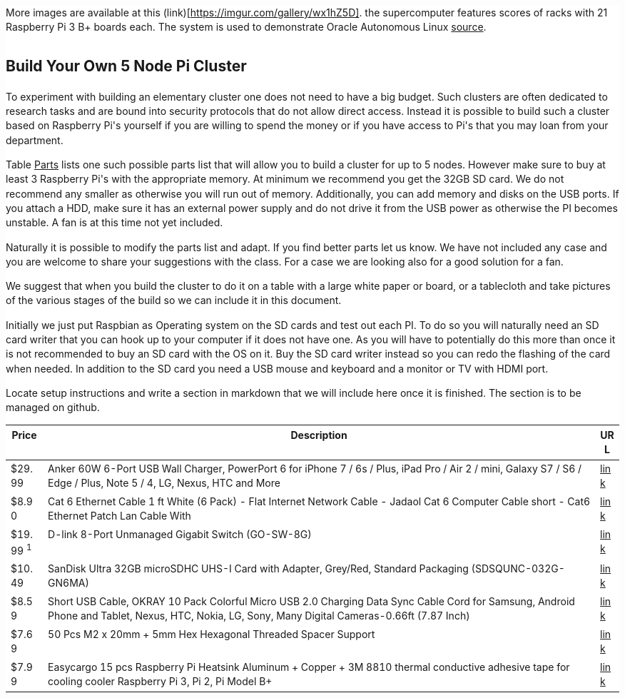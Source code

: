 More images are available at this
(link)[https://imgur.com/gallery/wx1hZ5D]. the supercomputer features
scores of racks with 21 Raspberry Pi 3 B+ boards each. The system is
used to demonstrate Oracle Autonomous Linux
[source](https://www.tomshardware.com/news/oracle-raspberry-pi-supercomputer,40412.html).


## Build Your Own 5 Node Pi Cluster

To experiment with building an elementary cluster one does not need to
have a big budget. Such clusters are often dedicated to research tasks
and are bound into security protocols that do not allow direct access.
Instead it is possible to build such a cluster based on Raspberry Pi's
yourself if you are willing to spend the money or if you have access to
Pi's that you may loan from your department.

Table [Parts](#T:parts) lists one such possible parts list
that will allow you to build a cluster for up to 5 nodes. However make
sure to buy at least 3 Raspberry Pi's with the appropriate memory. At
minimum we recommend you get the 32GB SD card. We do not recommend any
smaller as otherwise you will run out of memory. Additionally, you can
add memory and disks on the USB ports. If you attach a HDD, make sure it
has an external power supply and do not drive it from the USB power as
otherwise the PI becomes unstable. A fan is at this time not yet
included.

Naturally it is possible to modify the parts list and adapt. If you find
better parts let us know. We have not included any case and you are
welcome to share your suggestions with the class. For a case we are
looking also for a good solution for a fan.

We suggest that when you build the cluster to do it on a table with a
large white paper or board, or a tablecloth and take pictures of the
various stages of the build so we can include it in this document.

Initially we just put Raspbian as Operating system on the SD cards and
test out each PI. To do so you will naturally need an SD card writer
that you can hook up to your computer if it does not have one. As you
will have to potentially do this more than once it is not recommended to
buy an SD card with the OS on it. Buy the SD card writer instead so you
can redo the flashing of the card when needed. In addition to the SD
card you need a USB mouse and keyboard and a monitor or TV with HDMI
port.

Locate setup instructions and write a section in markdown that we will
include here once it is finished. The section is to be managed on
github.

[p-anker]: https://www.amazon.com/Anker-6-Port-Charger-PowerPort-iPhone/dp/B00P933OJC/ref=pd\_sim\_107\_70?\_encoding=UTF8\&psc=1\&refRID=B1S6V5G0CTJ9NH5G0CRT
[p-e-cable]: https://www.amazon.com/Cat-Ethernet-Cable-White-Pack/dp/B01IQWGI0O/ref=sr\_1\_1?s=electronics\&ie=UTF8\&qid=1513699717\&sr=1-1\&keywords=Cat+6+Ethernet+Cable+1+ft+White+\%28+6+Pack+\%29+\%E2\%80\%93+Flat+Internet+Network+Cable+\%E2\%80\%93+Jadaol+Cat+6+Computer+Cable+short+-+Cat6+Ethernet+Patch+Lan+Cable+With\%E2\%80\%A6
[p-sdcard]: https://www.amazon.com/SanDisk-microSDHC-Standard-Packaging-SDSQUNC-032G-GN6MA/dp/B010Q57T02/ref=sr\_1\_10?s=pc\&rps=1\&ie=UTF8\&qid=1498443283\&sr=1-10\&refinements=p\_85:2470955011,p\_n\_feature\_two\_browse-bin:6518304011,p\_n\_feature\_keywords\_two\_browse-bin:5947557011
[p-switch]: https://www.amazon.com/D-link-8-Port-Unmanaged-Gigabit-GO-SW-8G/dp/B008PC1MSO
[p-cam]: https://www.amazon.com/OKRAY-Colorful-Charging-Samsung-Cameras-0-66ft/dp/B00R5GZJR6/ref=sr\_1\_6?s=pc\&ie=UTF8\&qid=1498447476\&sr=1-6\&keywords=micro+usb+cable+1ft
[p-lcd]: https://www.amazon.com/Raspberry-Display-kuman-480x320-Interface/dp/B01CNJVG8K/ref=sr\_1\_1?s=electronics\&ie=UTF8\&qid=1513783748\&sr=1-1\&keywords=pi+3+lcd+screen+3.5in
[p-usb]: https://www.amazon.com/Cat-Ethernet-Cable-White-Pack/dp/B01IQWGI0O/ref=pd\_sim\_147\_2?\_encoding=UTF8\&psc=1\&refRID=FZZ7E36666EJPDTH7B6A
[p-hdmi]: https://www.amazon.com/Cable-Rankie-2-Pack-Latest-Standard/dp/B00Z07XQ4A/ref=sr\_1\_6?s=wireless\&ie=UTF8\&qid=1513782649\&sr=1-6\&keywords=hdmi+cable+6ft
[p-64gb]: https://www.wdc.com/products/wdlabs/wd-pidrive-foundation-edition.html\#WD3750LMCW
[p-heat]: https://www.amazon.com/Easycargo-Raspberry-Heatsink-Aluminum-conductive/dp/B07217N5LS/ref=sr\_1\_3?s=industrial\&ie=UTF8\&qid=1513700498\&sr=1-3\&keywords=raspberry+pi+3
[p-hex]: https://www.amazon.com/20mm-Hexagonal-Threaded-Spacer-Support/dp/B00FH8AB8Q/ref=sr\_1\_9?s=industrial\&ie=UTF8\&qid=1513700337\&sr=1-9\&keywords=hex+spacers+m2+20mm
[p-pi]: https://www.amazon.com/Raspberry-Pi-RASPBERRYPI3-MODB-1GB-Model-Motherboard/dp/B01CD5VC92
[p-drive]: http://wdlabs.wd.com/products/wd-pidrive-berryboot-edition/
[p-usbc]: https://www.amazon.com/AUKEY-Adapter-MacBook-Chromebook-Pixelbook/dp/B072JLRSZ2?th=1



| Price | Description | URL |
| --- | ------------------------------------------------------------------------------------------------------- | --- |
| $29.99 | Anker 60W 6-Port USB Wall Charger, PowerPort 6 for iPhone 7 / 6s / Plus, iPad Pro / Air 2 / mini, Galaxy S7 / S6 / Edge / Plus, Note 5 / 4, LG, Nexus, HTC and More | [link][p-anker] |
| $8.90 | Cat 6 Ethernet Cable 1 ft White (6 Pack) - Flat Internet Network Cable - Jadaol Cat 6 Computer Cable short - Cat6 Ethernet Patch Lan Cable With | [link][p-e-cable]|
| $19.99 <sup>1</sup> | D-link 8-Port Unmanaged Gigabit Switch (GO-SW-8G) | [link][p-switch] |
| $10.49 | SanDisk Ultra 32GB microSDHC UHS-I Card with Adapter, Grey/Red, Standard Packaging (SDSQUNC-032G-GN6MA) | [link][p-sdcard] |
| $8.59 | Short USB Cable, OKRAY 10 Pack Colorful Micro USB 2.0 Charging Data Sync Cable Cord for Samsung, Android Phone and Tablet, Nexus, HTC, Nokia, LG, Sony, Many Digital Cameras-0.66ft (7.87 Inch) | [link][p-cam] |
| $7.69 | 50 Pcs M2 x 20mm + 5mm Hex Hexagonal Threaded Spacer Support | [link][p-hex] |
| $7.99 | Easycargo 15 pcs Raspberry Pi Heatsink Aluminum + Copper + 3M 8810 thermal conductive adhesive tape for cooling cooler Raspberry Pi 3, Pi 2, Pi Model B+ | [link][p-heat] |